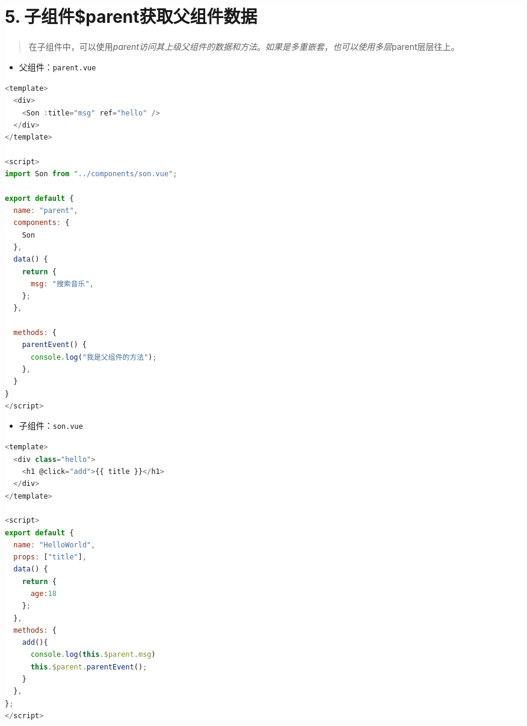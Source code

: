# 5. 子组件$parent获取父组件数据

> 在子组件中，可以使用$parent访问其上级父组件的数据和方法。如果是多重嵌套，也可以使用多层$parent层层往上。

- 父组件：`parent.vue`

```javascript
<template>
  <div>
    <Son :title="msg" ref="hello" />
  </div>
</template>

<script>
import Son from "../components/son.vue";

export default {
  name: "parent",
  components: {
    Son
  },
  data() {
    return {
      msg: "搜索音乐",
    };
  },

  methods: {
    parentEvent() {
      console.log("我是父组件的方法");
    },
  }
}
</script>
```

- 子组件：`son.vue`

```javascript
<template>
  <div class="hello">
    <h1 @click="add">{{ title }}</h1>
  </div>
</template>

<script>
export default {
  name: "HelloWorld",
  props: ["title"],
  data() {
    return {
      age:18
    };
  },
  methods: {
    add(){
      console.log(this.$parent.msg)
      this.$parent.parentEvent();
    }
  },
};
</script>
```
